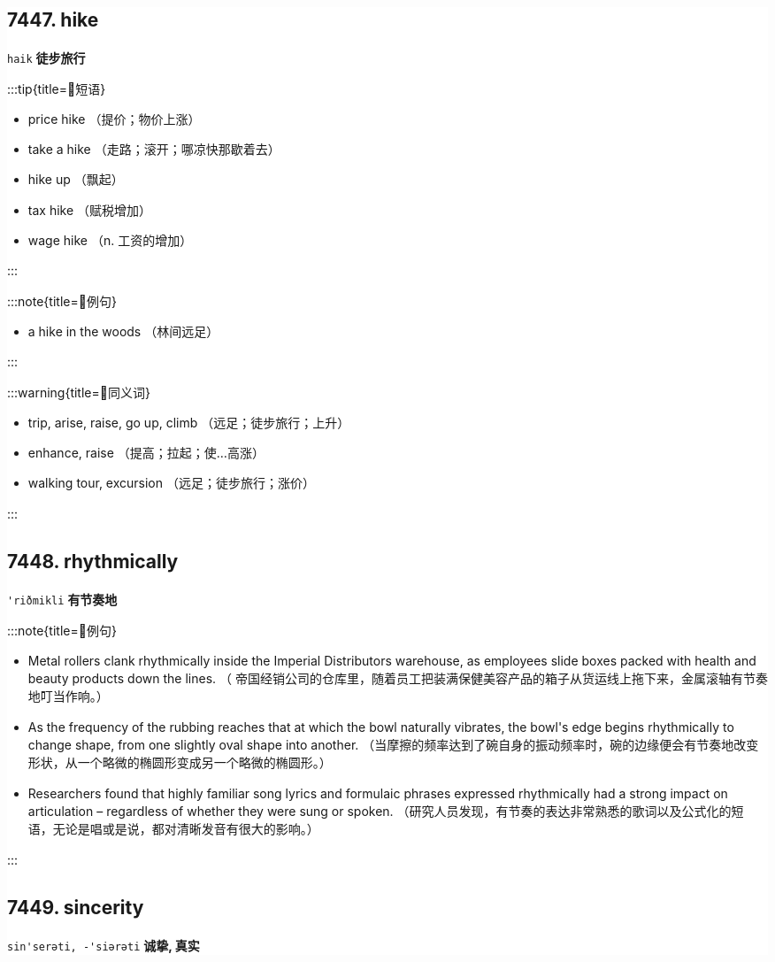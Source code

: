 
## 7447. hike

`haik`  **徒步旅行**

:::tip{title=🤩短语}

- price hike （提价；物价上涨）

- take a hike （走路；滚开；哪凉快那歇着去）

- hike up （飘起）

- tax hike （赋税增加）

- wage hike （n. 工资的增加）

:::

:::note{title=🎤例句}

- a hike in the woods （林间远足）

:::

:::warning{title=🤔同义词}

- trip, arise, raise, go up, climb （远足；徒步旅行；上升）

- enhance, raise （提高；拉起；使…高涨）

- walking tour, excursion （远足；徒步旅行；涨价）

:::


## 7448. rhythmically

`'riðmikli`  **有节奏地**

:::note{title=🎤例句}

- Metal rollers clank rhythmically inside the Imperial Distributors warehouse, as employees slide boxes packed with health and beauty products down the lines. （ 帝国经销公司的仓库里，随着员工把装满保健美容产品的箱子从货运线上拖下来，金属滚轴有节奏地叮当作响。）

- As the frequency of the rubbing reaches that at which the bowl naturally vibrates, the bowl's edge begins rhythmically to change shape, from one slightly oval shape into another. （当摩擦的频率达到了碗自身的振动频率时，碗的边缘便会有节奏地改变形状，从一个略微的椭圆形变成另一个略微的椭圆形。）

- Researchers found that highly familiar song lyrics and formulaic phrases expressed rhythmically had a strong impact on articulation – regardless of whether they were sung or spoken. （研究人员发现，有节奏的表达非常熟悉的歌词以及公式化的短语，无论是唱或是说，都对清晰发音有很大的影响。）

:::

## 7449. sincerity

`sin'serəti, -'siərəti`  **诚挚, 真实**
